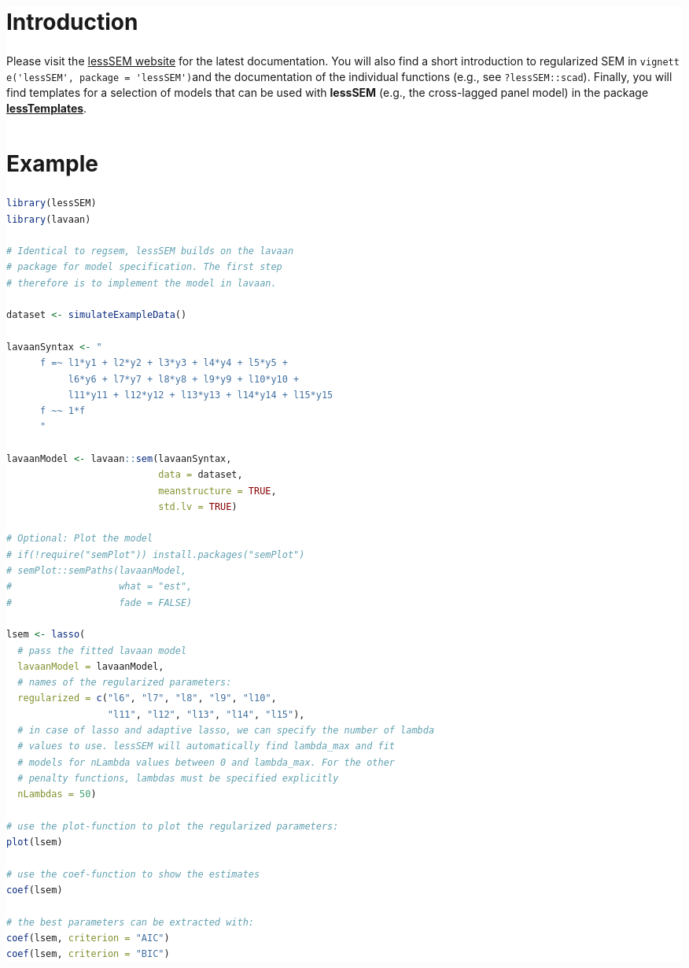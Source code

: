 # Introduction

Please visit the [lessSEM website](https://jhorzek.github.io/lessSEM/)
for the latest documentation. You will also find a short introduction to
regularized SEM in `vignette('lessSEM', package = 'lessSEM')`and the
documentation of the individual functions (e.g., see `?lessSEM::scad`).
Finally, you will find templates for a selection of models that can be
used with **lessSEM** (e.g., the cross-lagged panel model) in the
package [**lessTemplates**](https://github.com/jhorzek/lessTemplates).

# Example

``` r
library(lessSEM)
library(lavaan)

# Identical to regsem, lessSEM builds on the lavaan
# package for model specification. The first step
# therefore is to implement the model in lavaan.

dataset <- simulateExampleData()

lavaanSyntax <- "
      f =~ l1*y1 + l2*y2 + l3*y3 + l4*y4 + l5*y5 + 
           l6*y6 + l7*y7 + l8*y8 + l9*y9 + l10*y10 + 
           l11*y11 + l12*y12 + l13*y13 + l14*y14 + l15*y15
      f ~~ 1*f
      "

lavaanModel <- lavaan::sem(lavaanSyntax,
                           data = dataset,
                           meanstructure = TRUE,
                           std.lv = TRUE)

# Optional: Plot the model
# if(!require("semPlot")) install.packages("semPlot")
# semPlot::semPaths(lavaanModel, 
#                   what = "est",
#                   fade = FALSE)

lsem <- lasso(
  # pass the fitted lavaan model
  lavaanModel = lavaanModel,
  # names of the regularized parameters:
  regularized = c("l6", "l7", "l8", "l9", "l10",
                  "l11", "l12", "l13", "l14", "l15"),
  # in case of lasso and adaptive lasso, we can specify the number of lambda
  # values to use. lessSEM will automatically find lambda_max and fit
  # models for nLambda values between 0 and lambda_max. For the other
  # penalty functions, lambdas must be specified explicitly
  nLambdas = 50)

# use the plot-function to plot the regularized parameters:
plot(lsem)

# use the coef-function to show the estimates
coef(lsem)

# the best parameters can be extracted with:
coef(lsem, criterion = "AIC")
coef(lsem, criterion = "BIC")

```